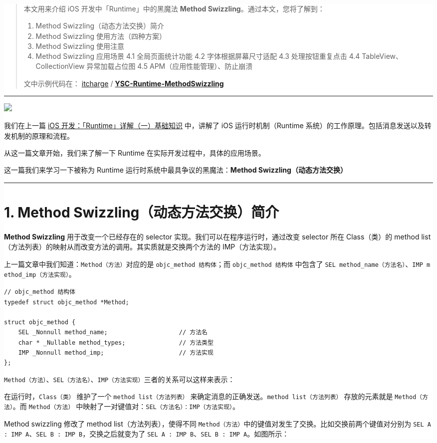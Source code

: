 > 本文用来介绍 iOS 开发中「Runtime」中的黑魔法 **Method Swizzling**。通过本文，您将了解到：
>
> 1. Method Swizzling（动态方法交换）简介
> 2. Method Swizzling 使用方法（四种方案）
> 3. Method Swizzling 使用注意
> 4. Method Swizzling 应用场景
>    4.1 全局页面统计功能
>    4.2 字体根据屏幕尺寸适配
>    4.3 处理按钮重复点击
>    4.4 TableView、CollectionView 异常加载占位图
>    4.5 APM（应用性能管理）、防止崩溃
>
> 文中示例代码在： [itcharge](https://github.com/itcharge) / **[YSC-Runtime-MethodSwizzling](https://github.com/itcharge/YSC-Runtime-MethodSwizzling)**



---

![](http://qcdn.itcharge.cn/images/iOS-Runtime-02-001.png)

我们在上一篇 [iOS 开发：「Runtime」详解（一）基础知识](https://tcharge.net/blog/iOS-Runtime-01.html) 中，讲解了 iOS 运行时机制（Runtime 系统）的工作原理。包括消息发送以及转发机制的原理和流程。

从这一篇文章开始，我们来了解一下 Runtime 在实际开发过程中，具体的应用场景。

这一篇我们来学习一下被称为 Runtime 运行时系统中最具争议的黑魔法：**Method Swizzling（动态方法交换）**

---

# 1. Method Swizzling（动态方法交换）简介

**Method Swizzling** 用于改变一个已经存在的 selector 实现。我们可以在程序运行时，通过改变 selector 所在 Class（类）的 method list（方法列表）的映射从而改变方法的调用。其实质就是交换两个方法的 IMP（方法实现）。

上一篇文章中我们知道：`Method（方法）`对应的是 `objc_method 结构体`；而 `objc_method 结构体` 中包含了 `SEL method_name（方法名）`、`IMP method_imp（方法实现）`。

```
// objc_method 结构体
typedef struct objc_method *Method;

struct objc_method {
    SEL _Nonnull method_name;                    // 方法名
    char * _Nullable method_types;               // 方法类型
    IMP _Nonnull method_imp;                     // 方法实现
};
```

`Method（方法）`、`SEL（方法名）`、`IMP（方法实现）`三者的关系可以这样来表示：

在运行时，`Class（类）` 维护了一个 `method list（方法列表）` 来确定消息的正确发送。`method list（方法列表）` 存放的元素就是 `Method（方法）`。而 `Method（方法）` 中映射了一对键值对：`SEL（方法名）：IMP（方法实现）`。

Method swizzling 修改了 method list（方法列表），使得不同 `Method（方法）`中的键值对发生了交换。比如交换前两个键值对分别为 `SEL A : IMP A`、`SEL B : IMP B`，交换之后就变为了 `SEL A : IMP B`、`SEL B : IMP A`。如图所示：
